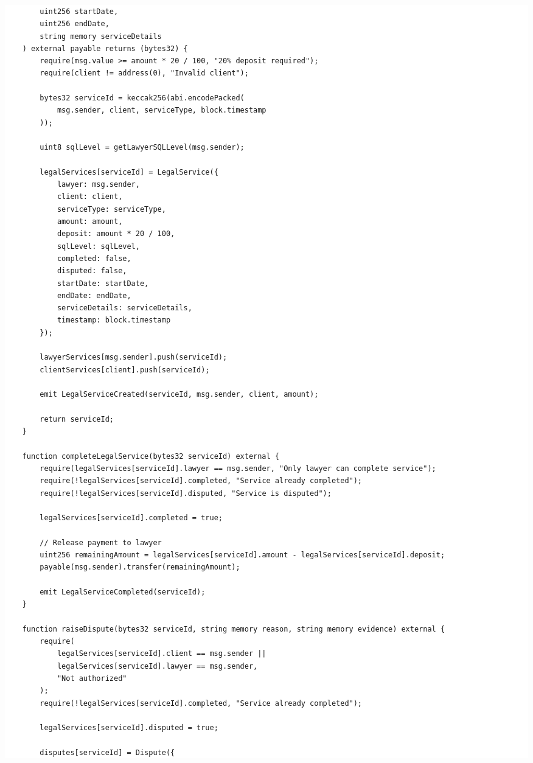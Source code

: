 ```solidity
        uint256 startDate,
        uint256 endDate,
        string memory serviceDetails
    ) external payable returns (bytes32) {
        require(msg.value >= amount * 20 / 100, "20% deposit required");
        require(client != address(0), "Invalid client");

        bytes32 serviceId = keccak256(abi.encodePacked(
            msg.sender, client, serviceType, block.timestamp
        ));

        uint8 sqlLevel = getLawyerSQLLevel(msg.sender);

        legalServices[serviceId] = LegalService({
            lawyer: msg.sender,
            client: client,
            serviceType: serviceType,
            amount: amount,
            deposit: amount * 20 / 100,
            sqlLevel: sqlLevel,
            completed: false,
            disputed: false,
            startDate: startDate,
            endDate: endDate,
            serviceDetails: serviceDetails,
            timestamp: block.timestamp
        });

        lawyerServices[msg.sender].push(serviceId);
        clientServices[client].push(serviceId);

        emit LegalServiceCreated(serviceId, msg.sender, client, amount);

        return serviceId;
    }

    function completeLegalService(bytes32 serviceId) external {
        require(legalServices[serviceId].lawyer == msg.sender, "Only lawyer can complete service");
        require(!legalServices[serviceId].completed, "Service already completed");
        require(!legalServices[serviceId].disputed, "Service is disputed");

        legalServices[serviceId].completed = true;

        // Release payment to lawyer
        uint256 remainingAmount = legalServices[serviceId].amount - legalServices[serviceId].deposit;
        payable(msg.sender).transfer(remainingAmount);

        emit LegalServiceCompleted(serviceId);
    }

    function raiseDispute(bytes32 serviceId, string memory reason, string memory evidence) external {
        require(
            legalServices[serviceId].client == msg.sender ||
            legalServices[serviceId].lawyer == msg.sender,
            "Not authorized"
        );
        require(!legalServices[serviceId].completed, "Service already completed");

        legalServices[serviceId].disputed = true;

        disputes[serviceId] = Dispute({
```